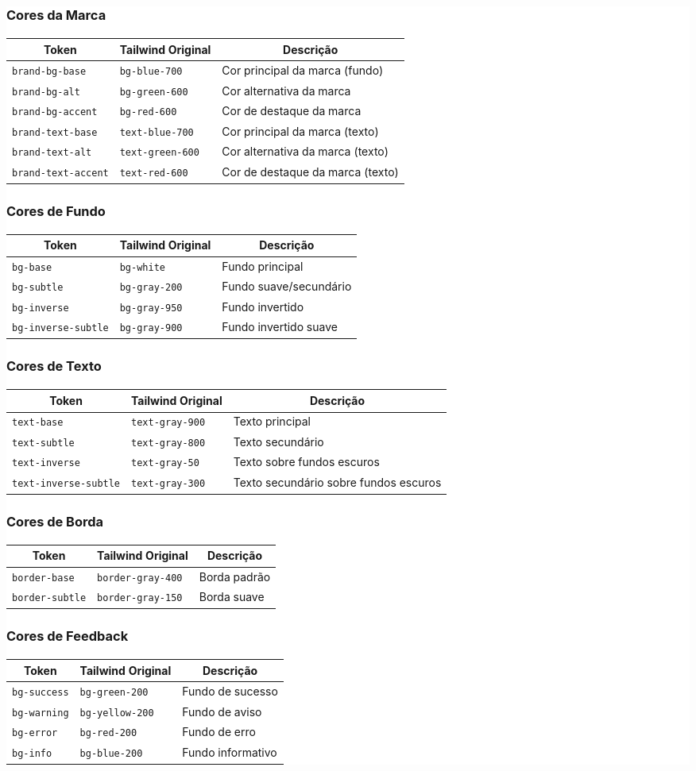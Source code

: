 ### Cores da Marca
| Token | Tailwind Original | Descrição |
|-------|------------------|-----------|
| `brand-bg-base` | `bg-blue-700` | Cor principal da marca (fundo) |
| `brand-bg-alt` | `bg-green-600` | Cor alternativa da marca |
| `brand-bg-accent` | `bg-red-600` | Cor de destaque da marca |
| `brand-text-base` | `text-blue-700` | Cor principal da marca (texto) |
| `brand-text-alt` | `text-green-600` | Cor alternativa da marca (texto) |
| `brand-text-accent` | `text-red-600` | Cor de destaque da marca (texto) |

### Cores de Fundo
| Token | Tailwind Original | Descrição |
|-------|------------------|-----------|
| `bg-base` | `bg-white` | Fundo principal |
| `bg-subtle` | `bg-gray-200` | Fundo suave/secundário |
| `bg-inverse` | `bg-gray-950` | Fundo invertido |
| `bg-inverse-subtle` | `bg-gray-900` | Fundo invertido suave |

### Cores de Texto
| Token | Tailwind Original | Descrição |
|-------|------------------|-----------|
| `text-base` | `text-gray-900` | Texto principal |
| `text-subtle` | `text-gray-800` | Texto secundário |
| `text-inverse` | `text-gray-50` | Texto sobre fundos escuros |
| `text-inverse-subtle` | `text-gray-300` | Texto secundário sobre fundos escuros |

### Cores de Borda
| Token | Tailwind Original | Descrição |
|-------|------------------|-----------|
| `border-base` | `border-gray-400` | Borda padrão |
| `border-subtle` | `border-gray-150` | Borda suave |

### Cores de Feedback
| Token | Tailwind Original | Descrição |
|-------|------------------|-----------|
| `bg-success` | `bg-green-200` | Fundo de sucesso |
| `bg-warning` | `bg-yellow-200` | Fundo de aviso |
| `bg-error` | `bg-red-200` | Fundo de erro |
| `bg-info` | `bg-blue-200` | Fundo informativo |
